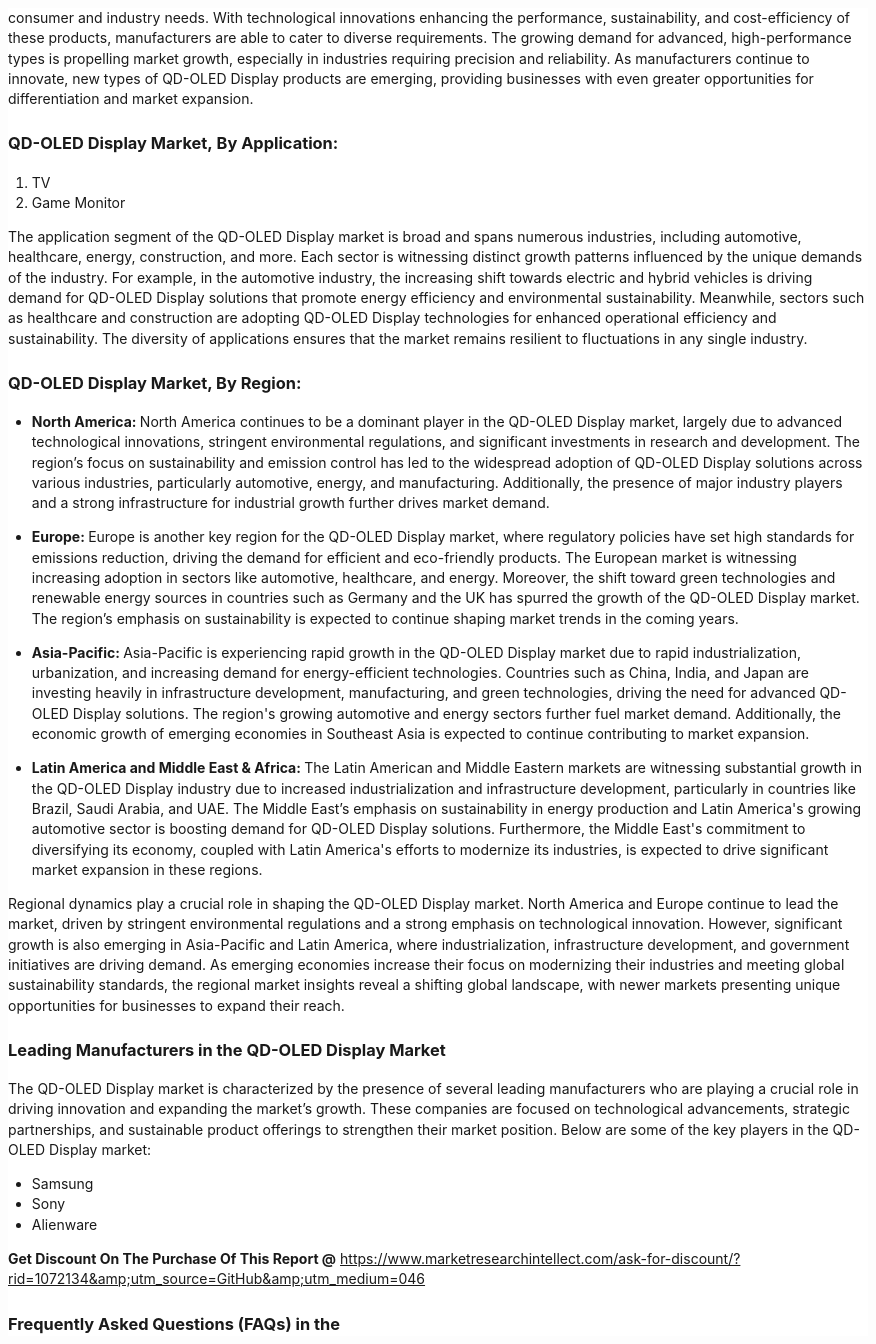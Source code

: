 consumer and industry needs. With technological innovations enhancing the performance, sustainability, and cost-efficiency of these products, manufacturers are able to cater to diverse requirements. The growing demand for advanced, high-performance types is propelling market growth, especially in industries requiring precision and reliability. As manufacturers continue to innovate, new types of QD-OLED Display products are emerging, providing businesses with even greater opportunities for differentiation and market expansion.</p><h3>QD-OLED Display Market,&nbsp;By Application:</h3><ol><li>TV<li> Game Monitor</li></ol><p>The application segment of the QD-OLED Display market is broad and spans numerous industries, including automotive, healthcare, energy, construction, and more. Each sector is witnessing distinct growth patterns influenced by the unique demands of the industry. For example, in the automotive industry, the increasing shift towards electric and hybrid vehicles is driving demand for QD-OLED Display solutions that promote energy efficiency and environmental sustainability. Meanwhile, sectors such as healthcare and construction are adopting QD-OLED Display technologies for enhanced operational efficiency and sustainability. The diversity of applications ensures that the market remains resilient to fluctuations in any single industry.</p><h3>QD-OLED Display Market, By Region:</h3><ul><li><p><strong>North America:&nbsp;</strong>North America continues to be a dominant player in the QD-OLED Display market, largely due to advanced technological innovations, stringent environmental regulations, and significant investments in research and development. The region&rsquo;s focus on sustainability and emission control has led to the widespread adoption of QD-OLED Display solutions across various industries, particularly automotive, energy, and manufacturing. Additionally, the presence of major industry players and a strong infrastructure for industrial growth further drives market demand.</p></li><li><p><strong><strong>Europe:&nbsp;</strong></strong>Europe is another key region for the QD-OLED Display market, where regulatory policies have set high standards for emissions reduction, driving the demand for efficient and eco-friendly products. The European market is witnessing increasing adoption in sectors like automotive, healthcare, and energy. Moreover, the shift toward green technologies and renewable energy sources in countries such as Germany and the UK has spurred the growth of the QD-OLED Display market. The region&rsquo;s emphasis on sustainability is expected to continue shaping market trends in the coming years.</p></li><li><p><strong><strong>Asia-Pacific:&nbsp;</strong></strong>Asia-Pacific is experiencing rapid growth in the QD-OLED Display market due to rapid industrialization, urbanization, and increasing demand for energy-efficient technologies. Countries such as China, India, and Japan are investing heavily in infrastructure development, manufacturing, and green technologies, driving the need for advanced QD-OLED Display solutions. The region's growing automotive and energy sectors further fuel market demand. Additionally, the economic growth of emerging economies in Southeast Asia is expected to continue contributing to market expansion.</p></li><li><p><strong><strong>Latin America and Middle East &amp; Africa:&nbsp;</strong></strong>The Latin American and Middle Eastern markets are witnessing substantial growth in the QD-OLED Display industry due to increased industrialization and infrastructure development, particularly in countries like Brazil, Saudi Arabia, and UAE. The Middle East&rsquo;s emphasis on sustainability in energy production and Latin America's growing automotive sector is boosting demand for QD-OLED Display solutions. Furthermore, the Middle East's commitment to diversifying its economy, coupled with Latin America's efforts to modernize its industries, is expected to drive significant market expansion in these regions.</p></li></ul><p>Regional dynamics play a crucial role in shaping the QD-OLED Display market. North America and Europe continue to lead the market, driven by stringent environmental regulations and a strong emphasis on technological innovation. However, significant growth is also emerging in Asia-Pacific and Latin America, where industrialization, infrastructure development, and government initiatives are driving demand. As emerging economies increase their focus on modernizing their industries and meeting global sustainability standards, the regional market insights reveal a shifting global landscape, with newer markets presenting unique opportunities for businesses to expand their reach.</p><h3><strong>Leading Manufacturers in the QD-OLED Display Market</strong></h3><p>The QD-OLED Display market is characterized by the presence of several leading manufacturers who are playing a crucial role in driving innovation and expanding the market&rsquo;s growth. These companies are focused on technological advancements, strategic partnerships, and sustainable product offerings to strengthen their market position. Below are some of the key players in the QD-OLED Display market:</p></div><div class="article-main__content" data-test-id="publishing-text-block"><ul><li><span class="">Samsung<li>Sony<li>Alienware</span></li></ul></div><div class="article-main__content" data-test-id="publishing-text-block"><p><span class="font-[700]"><strong>Get Discount On The Purchase Of This Report @</strong> <a href="https://www.marketresearchintellect.com/ask-for-discount/?rid=1072134&amp;utm_source=GitHub&amp;utm_medium=046" data-fr-linked="true">https://www.marketresearchintellect.com/ask-for-discount/?rid=1072134&amp;utm_source=GitHub&amp;utm_medium=046</a></span></p></div><div class="article-main__content" data-test-id="publishing-text-block"><h3><strong>Frequently Asked Questions (FAQs) in the